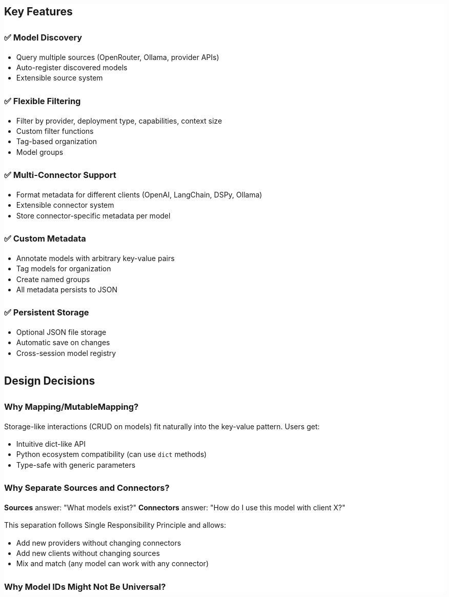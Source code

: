 ## Key Features

### ✅ Model Discovery
- Query multiple sources (OpenRouter, Ollama, provider APIs)
- Auto-register discovered models
- Extensible source system

### ✅ Flexible Filtering
- Filter by provider, deployment type, capabilities, context size
- Custom filter functions
- Tag-based organization
- Model groups

### ✅ Multi-Connector Support
- Format metadata for different clients (OpenAI, LangChain, DSPy, Ollama)
- Extensible connector system
- Store connector-specific metadata per model

### ✅ Custom Metadata
- Annotate models with arbitrary key-value pairs
- Tag models for organization
- Create named groups
- All metadata persists to JSON

### ✅ Persistent Storage
- Optional JSON file storage
- Automatic save on changes
- Cross-session model registry

## Design Decisions

### Why Mapping/MutableMapping?

Storage-like interactions (CRUD on models) fit naturally into the key-value pattern. Users get:
- Intuitive dict-like API
- Python ecosystem compatibility (can use `dict` methods)
- Type-safe with generic parameters

### Why Separate Sources and Connectors?

**Sources** answer: "What models exist?"
**Connectors** answer: "How do I use this model with client X?"

This separation follows Single Responsibility Principle and allows:
- Add new providers without changing connectors
- Add new clients without changing sources
- Mix and match (any model can work with any connector)

### Why Model IDs Might Not Be Universal?
